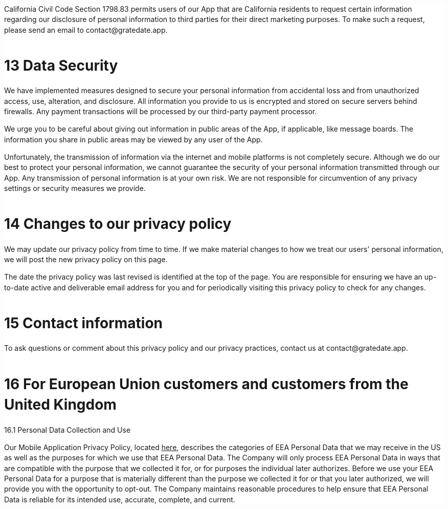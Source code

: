 California Civil Code Section 1798.83 permits users of our App that are
California residents to request certain information regarding our
disclosure of personal information to third parties for their direct
marketing purposes. To make such a request, please send an email to
contact\@gratedate.app.

# 13 Data Security

We have implemented measures designed to secure your personal
information from accidental loss and from unauthorized access, use,
alteration, and disclosure. All information you provide to us is
encrypted and stored on secure servers behind firewalls. Any payment
transactions will be processed by our third-party payment processor.

We urge you to be careful about giving out information in public areas
of the App, if applicable, like message boards. The information you
share in public areas may be viewed by any user of the App.

Unfortunately, the transmission of information via the internet and
mobile platforms is not completely secure. Although we do our best to
protect your personal information, we cannot guarantee the security of
your personal information transmitted through our App. Any transmission
of personal information is at your own risk. We are not responsible for
circumvention of any privacy settings or security measures we provide.

# 14 Changes to our privacy policy

We may update our privacy policy from time to time. If we make material
changes to how we treat our users' personal information, we will post
the new privacy policy on this page.

The date the privacy policy was last revised is identified at the top of
the page. You are responsible for ensuring we have an up-to-date active
and deliverable email address for you and for periodically visiting this
privacy policy to check for any changes.

# 15 Contact information

To ask questions or comment about this privacy policy and our privacy
practices, contact us at contact\@gratedate.app.

# 16 For European Union customers and customers from the United Kingdom

16.1 Personal Data Collection and Use

Our Mobile Application Privacy Policy, located
[here](#mobile-application-privacy-policy),
describes the categories of EEA Personal Data that we may receive in the
US as well as the purposes for which we use that EEA Personal Data. The
Company will only process EEA Personal Data in ways that are compatible
with the purpose that we collected it for, or for purposes the
individual later authorizes. Before we use your EEA Personal Data for a
purpose that is materially different than the purpose we collected it
for or that you later authorized, we will provide you with the
opportunity to opt-out. The Company maintains reasonable procedures to
help ensure that EEA Personal Data is reliable for its intended use,
accurate, complete, and current.
